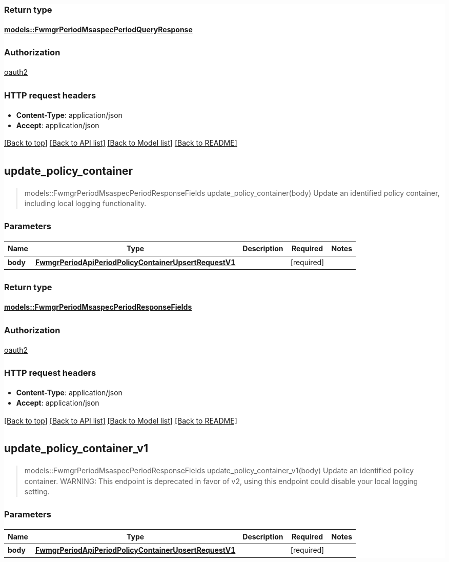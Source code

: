 ### Return type

[**models::FwmgrPeriodMsaspecPeriodQueryResponse**](fwmgr.msaspec.QueryResponse.md)

### Authorization

[oauth2](../README.md#oauth2)

### HTTP request headers

- **Content-Type**: application/json
- **Accept**: application/json

[[Back to top]](#) [[Back to API list]](../README.md#documentation-for-api-endpoints) [[Back to Model list]](../README.md#documentation-for-models) [[Back to README]](../README.md)

## update_policy_container

> models::FwmgrPeriodMsaspecPeriodResponseFields update_policy_container(body)
Update an identified policy container, including local logging functionality.

### Parameters

Name | Type | Description  | Required | Notes
------------- | ------------- | ------------- | ------------- | -------------
**body** | [**FwmgrPeriodApiPeriodPolicyContainerUpsertRequestV1**](FwmgrPeriodApiPeriodPolicyContainerUpsertRequestV1.md) |  | [required] |

### Return type

[**models::FwmgrPeriodMsaspecPeriodResponseFields**](fwmgr.msaspec.ResponseFields.md)

### Authorization

[oauth2](../README.md#oauth2)

### HTTP request headers

- **Content-Type**: application/json
- **Accept**: application/json

[[Back to top]](#) [[Back to API list]](../README.md#documentation-for-api-endpoints) [[Back to Model list]](../README.md#documentation-for-models) [[Back to README]](../README.md)

## update_policy_container_v1

> models::FwmgrPeriodMsaspecPeriodResponseFields update_policy_container_v1(body)
Update an identified policy container. WARNING: This endpoint is deprecated in favor of v2, using this endpoint could disable your local logging setting.

### Parameters

Name | Type | Description  | Required | Notes
------------- | ------------- | ------------- | ------------- | -------------
**body** | [**FwmgrPeriodApiPeriodPolicyContainerUpsertRequestV1**](FwmgrPeriodApiPeriodPolicyContainerUpsertRequestV1.md) |  | [required] |
